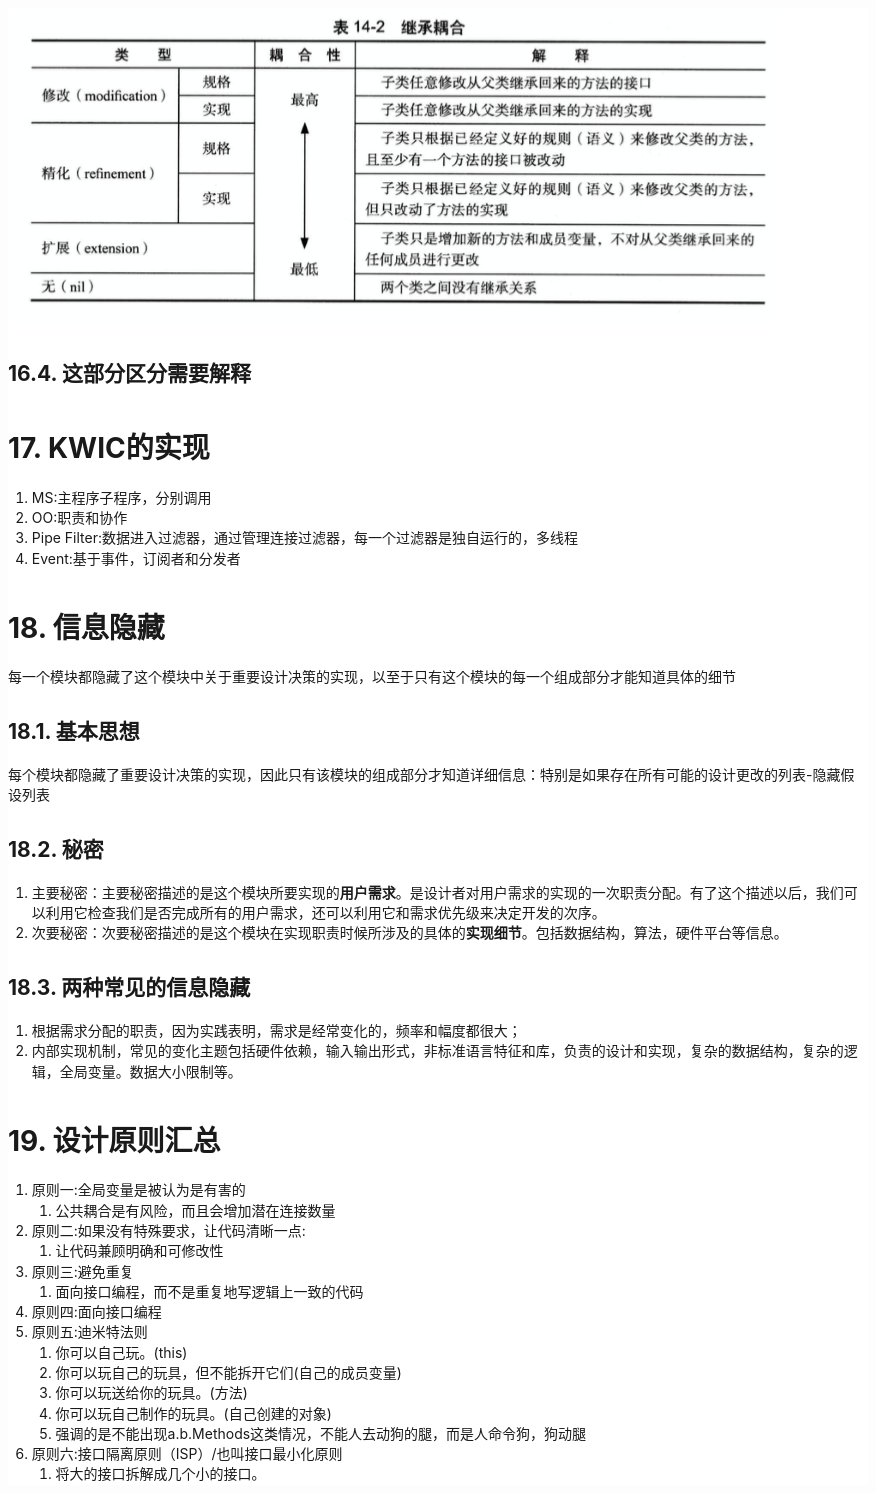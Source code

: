![](img/cpt14/11.png)

## 16.4. 这部分区分需要解释

# 17. KWIC的实现
1. MS:主程序子程序，分别调用
2. OO:职责和协作
3. Pipe Filter:数据进入过滤器，通过管理连接过滤器，每一个过滤器是独自运行的，多线程
4. Event:基于事件，订阅者和分发者

# 18. 信息隐藏
每一个模块都隐藏了这个模块中关于重要设计决策的实现，以至于只有这个模块的每一个组成部分才能知道具体的细节

## 18.1. 基本思想
每个模块都隐藏了重要设计决策的实现，因此只有该模块的组成部分才知道详细信息：特别是如果存在所有可能的设计更改的列表-隐藏假设列表

## 18.2. 秘密
1. 主要秘密：主要秘密描述的是这个模块所要实现的**用户需求**。是设计者对⽤户需求的实现的⼀次职责分配。有了这个描述以后，我们可以利⽤它检查我们是否完成所有的⽤户需求，还可以利⽤它和需求优先级来决定开发的次序。
2. 次要秘密：次要秘密描述的是这个模块在实现职责时候所涉及的具体的**实现细节**。包括数据结构，算法，硬件平台等信息。

## 18.3. 两种常见的信息隐藏
1. 根据需求分配的职责，因为实践表明，需求是经常变化的，频率和幅度都很大；
2. 内部实现机制，常见的变化主题包括硬件依赖，输入输出形式，非标准语言特征和库，负责的设计和实现，复杂的数据结构，复杂的逻辑，全局变量。数据大小限制等。

# 19. 设计原则汇总
1. 原则一:全局变量是被认为是有害的
   1. 公共耦合是有风险，而且会增加潜在连接数量
2. 原则二:如果没有特殊要求，让代码清晰一点:
   1. 让代码兼顾明确和可修改性
3. 原则三:避免重复
   1. 面向接口编程，而不是重复地写逻辑上一致的代码
4. 原则四:面向接口编程
5. 原则五:迪米特法则
   1. 你可以自己玩。(this)
   2. 你可以玩自己的玩具，但不能拆开它们(自己的成员变量)
   3. 你可以玩送给你的玩具。(方法)
   4. 你可以玩自己制作的玩具。(自己创建的对象)
   5. 强调的是不能出现a.b.Methods这类情况，不能人去动狗的腿，而是人命令狗，狗动腿
6. 原则六:接口隔离原则（ISP）/也叫接口最小化原则
   1. 将大的接口拆解成几个小的接口。